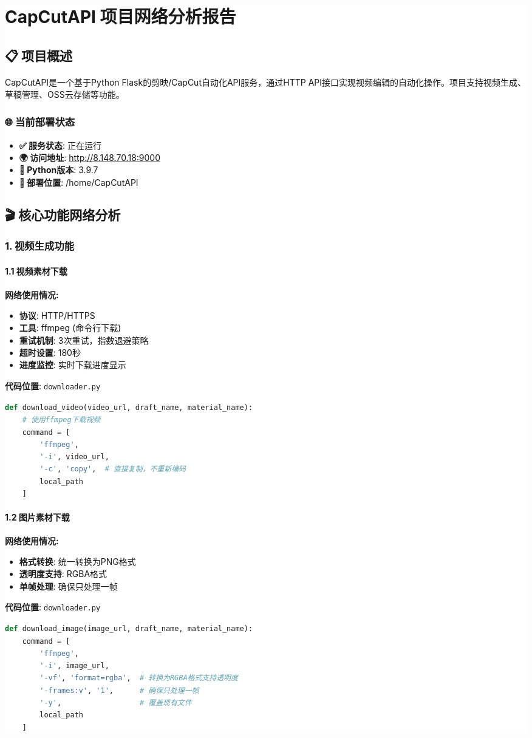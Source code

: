 # CapCutAPI 项目网络分析报告

## 📋 项目概述

CapCutAPI是一个基于Python Flask的剪映/CapCut自动化API服务，通过HTTP API接口实现视频编辑的自动化操作。项目支持视频生成、草稿管理、OSS云存储等功能。

### 🌐 当前部署状态
- **✅ 服务状态**: 正在运行
- **🌍 访问地址**: http://8.148.70.18:9000
- **🐍 Python版本**: 3.9.7
- **📍 部署位置**: /home/CapCutAPI

## 🎬 核心功能网络分析

### 1. 视频生成功能

#### 1.1 视频素材下载
**网络使用情况:**
- **协议**: HTTP/HTTPS
- **工具**: ffmpeg (命令行下载)
- **重试机制**: 3次重试，指数退避策略
- **超时设置**: 180秒
- **进度监控**: 实时下载进度显示

**代码位置**: `downloader.py`
```python
def download_video(video_url, draft_name, material_name):
    # 使用ffmpeg下载视频
    command = [
        'ffmpeg',
        '-i', video_url,
        '-c', 'copy',  # 直接复制，不重新编码
        local_path
    ]
```

#### 1.2 图片素材下载
**网络使用情况:**
- **格式转换**: 统一转换为PNG格式
- **透明度支持**: RGBA格式
- **单帧处理**: 确保只处理一帧

**代码位置**: `downloader.py`
```python
def download_image(image_url, draft_name, material_name):
    command = [
        'ffmpeg',
        '-i', image_url,
        '-vf', 'format=rgba',  # 转换为RGBA格式支持透明度
        '-frames:v', '1',      # 确保只处理一帧
        '-y',                  # 覆盖现有文件
        local_path
    ]
```
